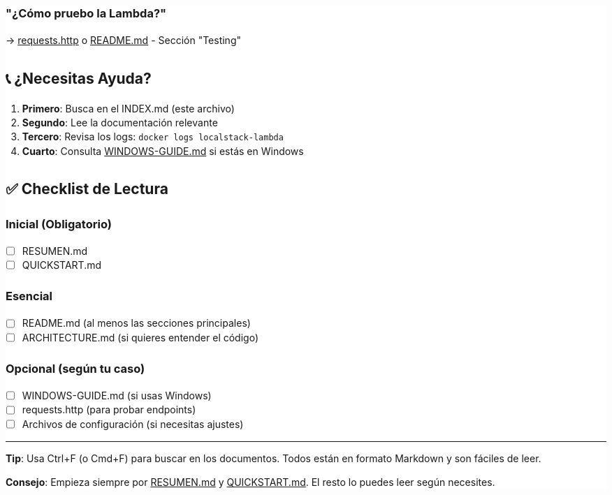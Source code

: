 ### "¿Cómo pruebo la Lambda?"
→ [requests.http](./requests.http) o [README.md](./README.md) - Sección "Testing"

## 📞 ¿Necesitas Ayuda?

1. **Primero**: Busca en el INDEX.md (este archivo)
2. **Segundo**: Lee la documentación relevante
3. **Tercero**: Revisa los logs: `docker logs localstack-lambda`
4. **Cuarto**: Consulta [WINDOWS-GUIDE.md](./WINDOWS-GUIDE.md) si estás en Windows

## ✅ Checklist de Lectura

### Inicial (Obligatorio)
- [ ] RESUMEN.md
- [ ] QUICKSTART.md

### Esencial
- [ ] README.md (al menos las secciones principales)
- [ ] ARCHITECTURE.md (si quieres entender el código)

### Opcional (según tu caso)
- [ ] WINDOWS-GUIDE.md (si usas Windows)
- [ ] requests.http (para probar endpoints)
- [ ] Archivos de configuración (si necesitas ajustes)

---

**Tip**: Usa Ctrl+F (o Cmd+F) para buscar en los documentos. Todos están en formato Markdown y son fáciles de leer.

**Consejo**: Empieza siempre por [RESUMEN.md](./RESUMEN.md) y [QUICKSTART.md](./QUICKSTART.md). El resto lo puedes leer según necesites.

